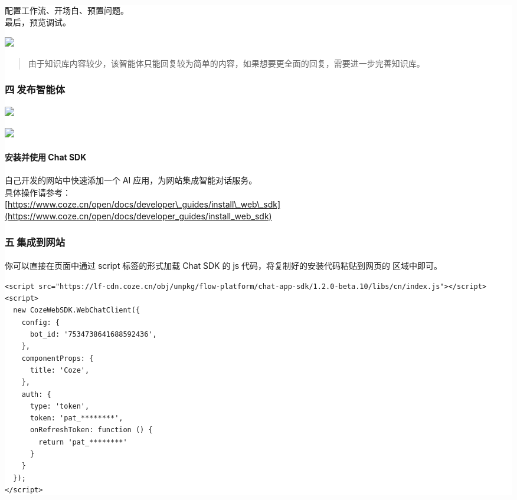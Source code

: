 
配置工作流、开场白、预置问题。  
最后，预览调试。

  

[![](https://img.zhikestreet.com/2025-08-09_212307_743-min.png)](https://img.zhikestreet.com/2025-08-09_212307_743-min.png)

  

> 由于知识库内容较少，该智能体只能回复较为简单的内容，如果想要更全面的回复，需要进一步完善知识库。

### 四 发布智能体

  

[![](https://img.zhikestreet.com/2025-08-09_212743_197-min.png)](https://img.zhikestreet.com/2025-08-09_212743_197-min.png)

  
  

[![](https://img.zhikestreet.com/2025-08-09_213248_207.png)](https://img.zhikestreet.com/2025-08-09_213248_207.png)

  

#### 安装并使用 Chat SDK

自己开发的网站中快速添加一个 AI 应用，为网站集成智能对话服务。  
具体操作请参考：  
[https://www.coze.cn/open/docs/developer\_guides/install\_web\_sdk](https://www.coze.cn/open/docs/developer_guides/install_web_sdk)

### 五 集成到网站

你可以直接在页面中通过 script 标签的形式加载 Chat SDK 的 js 代码，将复制好的安装代码粘贴到网页的 区域中即可。

    <script src="https://lf-cdn.coze.cn/obj/unpkg/flow-platform/chat-app-sdk/1.2.0-beta.10/libs/cn/index.js"></script>
    <script>
      new CozeWebSDK.WebChatClient({
        config: {
          bot_id: '7534738641688592436',
        },
        componentProps: {
          title: 'Coze',
        },
        auth: {
          type: 'token',
          token: 'pat_********',
          onRefreshToken: function () {
            return 'pat_********'
          }
        }
      });
    </script>
    
